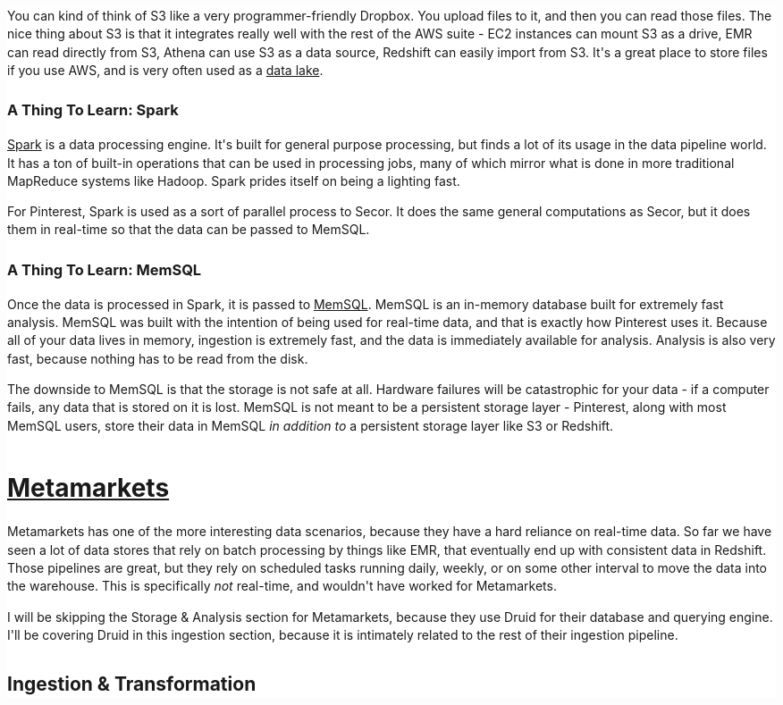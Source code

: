 You can kind of think of S3 like a very programmer-friendly Dropbox. You upload files to it, and then you can read those files. The nice thing about S3 is that it integrates really well with the rest of the AWS suite - EC2 instances can mount S3 as a drive, EMR can read directly from S3, Athena can use S3 as a data source, Redshift can easily import from S3. It's a great place to store files if you use AWS, and is very often used as a [data lake](https://en.wikipedia.org/wiki/Data_lake).

### **A Thing To Learn: Spark**

[Spark](https://spark.apache.org/) is a data processing engine. It's built for general purpose processing, but finds a lot of its usage in the data pipeline world. It has a ton of built-in operations that can be used in processing jobs, many of which mirror what is done in more traditional MapReduce systems like Hadoop. Spark prides itself on being a lighting fast.

For Pinterest, Spark is used as a sort of parallel process to Secor. It does the same general computations as Secor, but it does them in real-time so that the data can be passed to MemSQL.

### **A Thing To Learn: MemSQL**

Once the data is processed in Spark, it is passed to [MemSQL](http://www.memsql.com/). MemSQL is an in-memory database built for extremely fast analysis. MemSQL was built with the intention of being used for real-time data, and that is exactly how Pinterest uses it. Because all of your data lives in memory, ingestion is extremely fast, and the data is immediately available for analysis. Analysis is also very fast, because nothing has to be read from the disk.

The downside to MemSQL is that the storage is not safe at all. Hardware failures will be catastrophic for your data - if a computer fails, any data that is stored on it is lost. MemSQL is not meant to be a persistent storage layer - Pinterest, along with most MemSQL users, store their data in MemSQL *in addition to* a persistent storage layer like S3 or Redshift.

# [Metamarkets](https://metamarkets.com/2014/building-a-data-pipeline-that-handles-billions-of-events-in-real-time/)

Metamarkets has one of the more interesting data scenarios, because they have a hard reliance on real-time data. So far we have seen a lot of data stores that rely on batch processing by things like EMR, that eventually end up with consistent data in Redshift. Those pipelines are great, but they rely on scheduled tasks running daily, weekly, or on some other interval to move the data into the warehouse. This is specifically *not* real-time, and wouldn't have worked for Metamarkets.

I will be skipping the Storage & Analysis section for Metamarkets, because they use Druid for their database and querying engine. I'll be covering Druid in this ingestion section, because it is intimately related to the rest of their ingestion pipeline.

## Ingestion & Transformation
